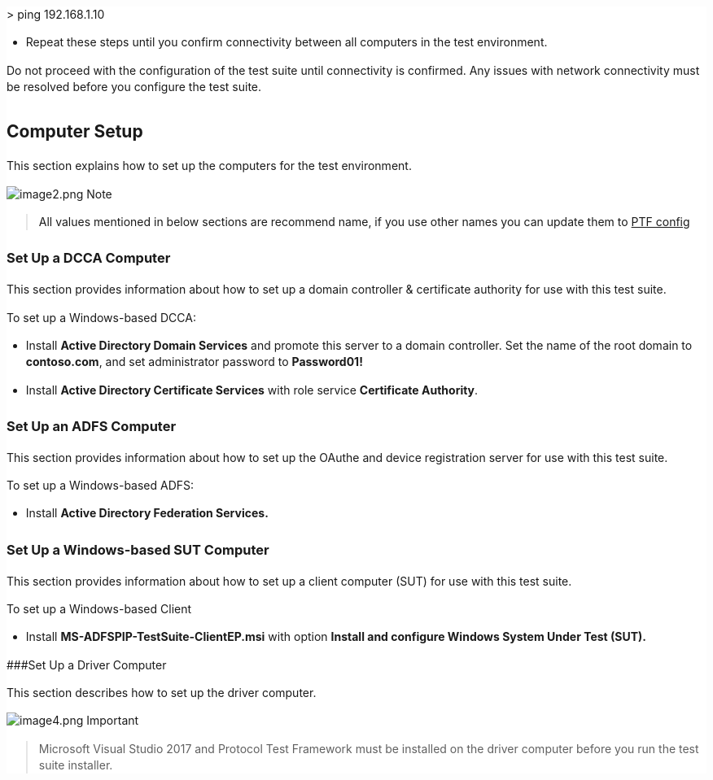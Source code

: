  &#62;  ping 192.168.1.10

* Repeat these steps until you confirm connectivity between all computers in the test environment.

Do not proceed with the configuration of the test suite until connectivity is confirmed. Any issues with network connectivity must be resolved before you configure the test suite.

## <a name="_Toc374100977"/>Computer Setup 

This section explains how to set up the computers for the test environment.

![image2.png](./image/MS-ADFSPIP_ClientUserGuide/image2.png)
Note 

>All values mentioned in below sections are recommend name, if you use other names you can update them to [PTF config](#_Toc374100989)

### <a name="_Toc374100978"/>Set Up a DCCA Computer
This section provides information about how to set up a domain controller & certificate authority for use with this test suite.

To set up a Windows-based DCCA: 

* Install **Active Directory Domain Services** and promote this server to a domain controller. Set the name of the root domain to **contoso.com**, and set administrator password to **Password01!**

* Install **Active Directory Certificate Services** with role service **Certificate Authority**.

### <a name="_Toc374100979"/>Set Up an ADFS Computer
This section provides information about how to set up the OAuthe and device registration server for use with this test suite.

To set up a Windows-based ADFS:

* Install **Active Directory Federation Services.**

### <a name="_Toc374100980"/>Set Up a Windows-based SUT Computer
This section provides information about how to set up a client computer (SUT) for use with this test suite.

To set up a Windows-based Client

* Install **MS-ADFSPIP-TestSuite-ClientEP.msi** with option **Install and configure Windows System Under Test (SUT).**

###Set Up a Driver Computer

This section describes how to set up the driver computer.

![image4.png](./image/MS-ADFSPIP_ClientUserGuide/image4.png)
Important 

>Microsoft Visual Studio 2017 and Protocol Test Framework must be installed on the driver computer before you run the test suite installer.
